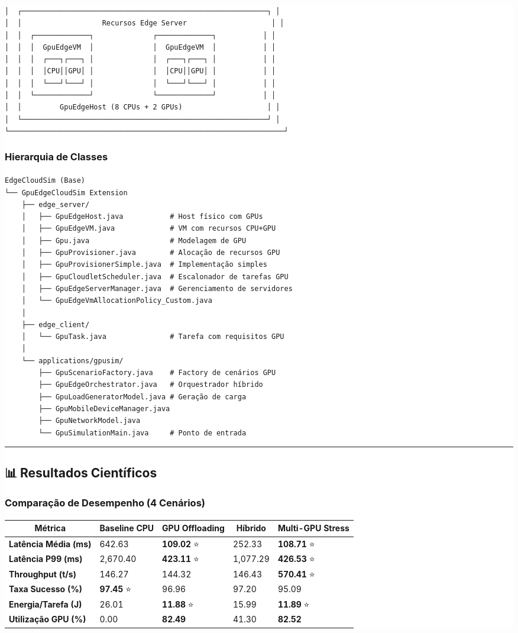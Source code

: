 ```
│  ┌──────────────────────────────────────────────────────────┐ │
│  │                   Recursos Edge Server                    │ │
│  │  ┌─────────────┐              ┌─────────────┐           │ │
│  │  │  GpuEdgeVM  │              │  GpuEdgeVM  │           │ │
│  │  │  ┌───┐┌───┐ │              │  ┌───┐┌───┐ │           │ │
│  │  │  │CPU││GPU│ │              │  │CPU││GPU│ │           │ │
│  │  │  └───┘└───┘ │              │  └───┘└───┘ │           │ │
│  │  └─────────────┘              └─────────────┘           │ │
│  │         GpuEdgeHost (8 CPUs + 2 GPUs)                    │ │
│  └──────────────────────────────────────────────────────────┘ │
└─────────────────────────────────────────────────────────────────┘
```

### Hierarquia de Classes

```
EdgeCloudSim (Base)
└── GpuEdgeCloudSim Extension
    ├── edge_server/
    │   ├── GpuEdgeHost.java           # Host físico com GPUs
    │   ├── GpuEdgeVM.java             # VM com recursos CPU+GPU
    │   ├── Gpu.java                   # Modelagem de GPU
    │   ├── GpuProvisioner.java        # Alocação de recursos GPU
    │   ├── GpuProvisionerSimple.java  # Implementação simples
    │   ├── GpuCloudletScheduler.java  # Escalonador de tarefas GPU
    │   ├── GpuEdgeServerManager.java  # Gerenciamento de servidores
    │   └── GpuEdgeVmAllocationPolicy_Custom.java
    │
    ├── edge_client/
    │   └── GpuTask.java               # Tarefa com requisitos GPU
    │
    └── applications/gpusim/
        ├── GpuScenarioFactory.java    # Factory de cenários GPU
        ├── GpuEdgeOrchestrator.java   # Orquestrador híbrido
        ├── GpuLoadGeneratorModel.java # Geração de carga
        ├── GpuMobileDeviceManager.java
        ├── GpuNetworkModel.java
        └── GpuSimulationMain.java     # Ponto de entrada
```

---

## 📊 Resultados Científicos

### Comparação de Desempenho (4 Cenários)

| Métrica | Baseline CPU | GPU Offloading | Híbrido | Multi-GPU Stress |
|---------|--------------|----------------|---------|------------------|
| **Latência Média (ms)** | 642.63 | **109.02** ⭐ | 252.33 | **108.71** ⭐ |
| **Latência P99 (ms)** | 2,670.40 | **423.11** ⭐ | 1,077.29 | **426.53** ⭐ |
| **Throughput (t/s)** | 146.27 | 144.32 | 146.43 | **570.41** ⭐ |
| **Taxa Sucesso (%)** | **97.45** ⭐ | 96.96 | 97.20 | 95.09 |
| **Energia/Tarefa (J)** | 26.01 | **11.88** ⭐ | 15.99 | **11.89** ⭐ |
| **Utilização GPU (%)** | 0.00 | **82.49** | 41.30 | **82.52** |

